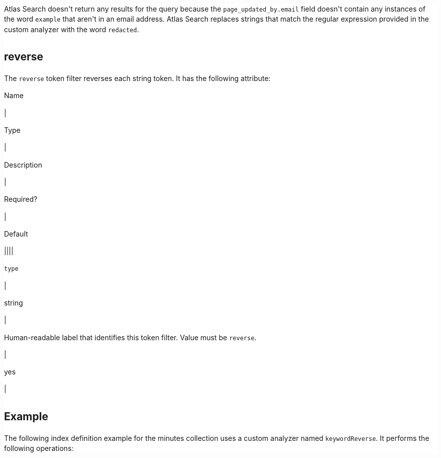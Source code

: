 Atlas Search doesn't return any results for the query because the
`page_updated_by.email` field doesn't contain any instances of the word
`example` that aren't in an email address. Atlas Search replaces strings that
match the regular expression provided in the custom analyzer with the word
`redacted`.

## reverse

The `reverse` token filter reverses each string token. It has the following
attribute:

Name

|

Type

|

Description

|

Required?

|

Default  
  
||||  
  
`type`

|

string

|

Human-readable label that identifies this token filter. Value must be
`reverse`.

|

yes

|  
  
## Example

The following index definition example for the minutes collection uses a
custom analyzer named `keywordReverse`. It performs the following operations:
